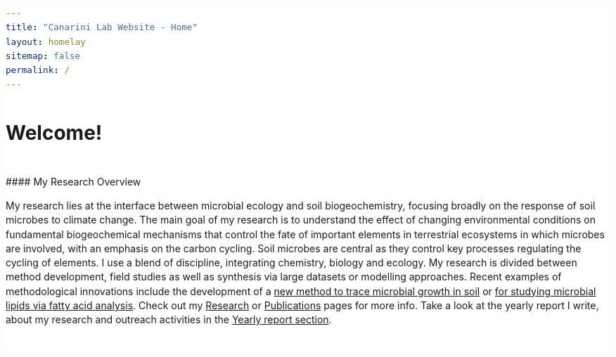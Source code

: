 ```yaml
---
title: "Canarini Lab Website - Home"
layout: homelay
sitemap: false
permalink: /
---
```


<style>
code {padding: 6px 8px; font-size: 90%;}
</style>

# Welcome!

<br/>
#### My Research Overview

My research lies at the interface between microbial ecology and soil biogeochemistry, focusing broadly on the response of soil microbes to climate change. The main goal of my research is to understand the effect of changing environmental conditions on fundamental biogeochemical mechanisms that control the fate of important elements in terrestrial ecosystems in which microbes are involved, with an emphasis on the carbon cycling. Soil microbes are central as they control key processes regulating the cycling of elements.
I use a blend of discipline, integrating chemistry, biology and ecology. My research is divided between method development, field studies as well as synthesis via large datasets or modelling approaches. Recent examples of methodological innovations include the development of a  <a href="https://onlinelibrary.wiley.com/doi/full/10.1111/gcb.15168" class="text-info">new method to trace microbial growth in soil</a> or   <a href="https://www-sciencedirect-com.uaccess.univie.ac.at/science/article/pii/S0038071723002675" class="text-info">for studying microbial lipids via fatty acid analysis</a>.
Check out my <a href="{{ site.url }}{{ site.baseurl }}/Research" class="text-info">Research</a> or <a href="{{ site.url }}{{ site.baseurl }}/Publications" class="text-info">Publications</a> pages for more info. Take a look at the yearly report I write, about my research and outreach activities in the <a href="{{ site.url }}{{ site.baseurl }}/yearly_report.html" class="text-info">Yearly report section</a>.



<br/>

<html lang="en">
<head>

  
  
  
  <script src="https://cdn.jsdelivr.net/npm/jquery@3.7.1/dist/jquery.slim.min.js"></script>
  <script src="https://cdn.jsdelivr.net/npm/popper.js@1.16.1/dist/umd/popper.min.js"></script>
  <script src="https://cdn.jsdelivr.net/npm/bootstrap@4.6.2/dist/js/bootstrap.bundle.min.js"></script>
  <style>
  /* Make the image fully responsive */
  .carousel-inner img {
    width: 100%;
    height: 100%;
  }
  </style>
</head>
<body>
